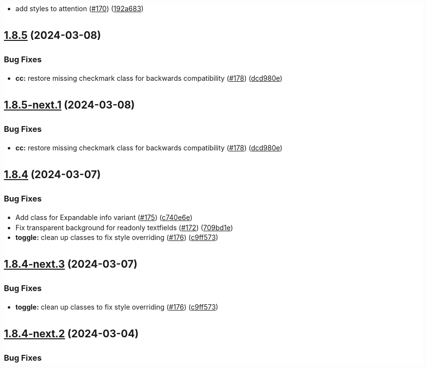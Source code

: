 * add styles to attention ([#170](https://github.com/warp-ds/css/issues/170)) ([192a683](https://github.com/warp-ds/css/commit/192a6839183af22215f914339088a12938cf2a19))

## [1.8.5](https://github.com/warp-ds/css/compare/v1.8.4...v1.8.5) (2024-03-08)


### Bug Fixes

* **cc:** restore missing checkmark class for backwards compatibility ([#178](https://github.com/warp-ds/css/issues/178)) ([dcd980e](https://github.com/warp-ds/css/commit/dcd980e59639681dd81fb0935c552efc5c9f6666))

## [1.8.5-next.1](https://github.com/warp-ds/css/compare/v1.8.4...v1.8.5-next.1) (2024-03-08)


### Bug Fixes

* **cc:** restore missing checkmark class for backwards compatibility ([#178](https://github.com/warp-ds/css/issues/178)) ([dcd980e](https://github.com/warp-ds/css/commit/dcd980e59639681dd81fb0935c552efc5c9f6666))

## [1.8.4](https://github.com/warp-ds/css/compare/v1.8.3...v1.8.4) (2024-03-07)


### Bug Fixes

* Add class for Expandable info variant ([#175](https://github.com/warp-ds/css/issues/175)) ([c740e6e](https://github.com/warp-ds/css/commit/c740e6e916fb4f38d6f8891586ea5860b8178d44))
* Fix transparent background for readonly textfields ([#172](https://github.com/warp-ds/css/issues/172)) ([709bd1e](https://github.com/warp-ds/css/commit/709bd1ebda2cf063beedffe19bf37de8e6c01d06))
* **toggle:** clean up classes to fix style overriding ([#176](https://github.com/warp-ds/css/issues/176)) ([c9ff573](https://github.com/warp-ds/css/commit/c9ff5735d66ba7f425ea2571018dc1a2d407f0d4))

## [1.8.4-next.3](https://github.com/warp-ds/css/compare/v1.8.4-next.2...v1.8.4-next.3) (2024-03-07)


### Bug Fixes

* **toggle:** clean up classes to fix style overriding ([#176](https://github.com/warp-ds/css/issues/176)) ([c9ff573](https://github.com/warp-ds/css/commit/c9ff5735d66ba7f425ea2571018dc1a2d407f0d4))

## [1.8.4-next.2](https://github.com/warp-ds/css/compare/v1.8.4-next.1...v1.8.4-next.2) (2024-03-04)


### Bug Fixes
